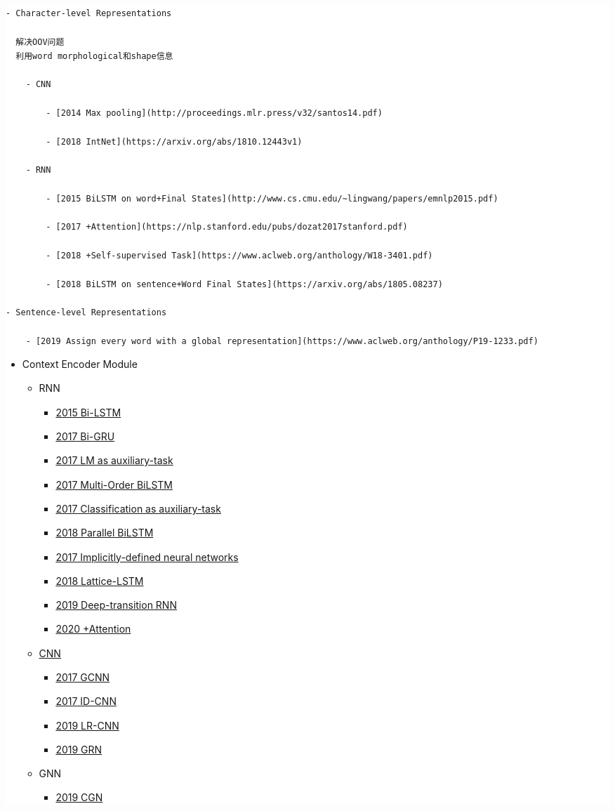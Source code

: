 	- Character-level Representations

	  解决OOV问题
	  利用word morphological和shape信息
	  
		- CNN

			- [2014 Max pooling](http://proceedings.mlr.press/v32/santos14.pdf)

			- [2018 IntNet](https://arxiv.org/abs/1810.12443v1)

		- RNN

			- [2015 BiLSTM on word+Final States](http://www.cs.cmu.edu/~lingwang/papers/emnlp2015.pdf)

			- [2017 +Attention](https://nlp.stanford.edu/pubs/dozat2017stanford.pdf)

			- [2018 +Self-supervised Task](https://www.aclweb.org/anthology/W18-3401.pdf)

			- [2018 BiLSTM on sentence+Word Final States](https://arxiv.org/abs/1805.08237)

	- Sentence-level Representations

		- [2019 Assign every word with a global representation](https://www.aclweb.org/anthology/P19-1233.pdf)

- Context Encoder Module

	- RNN

		- [2015 Bi-LSTM](https://arxiv.org/pdf/1508.01991v1.pdf)

		- [2017 Bi-GRU](https://www.ijcai.org/Proceedings/2018/0579.pdf)

		- [2017 LM as auxiliary-task](https://www.aclweb.org/anthology/P17-1194.pdf)

		- [2017 Multi-Order BiLSTM](https://www.aclweb.org/anthology/C18-1061.pdf)

		- [2017 Classification as auxiliary-task](https://arxiv.org/pdf/1709.10191.pdf)

		- [2018 Parallel BiLSTM](https://www.aclweb.org/anthology/P18-2012.pdf)

		- [2017 Implicitly-defined neural networks](https://www.aclweb.org/anthology/P17-2027/)

		- [2018 Lattice-LSTM](https://arxiv.org/abs/1805.02023)

		- [2019 Deep-transition RNN](https://arxiv.org/pdf/1312.6026.pdf)

		- [2020 +Attention](https://www.sciencedirect.com/science/article/pii/S0031320320304398)

	- [CNN](https://jmlr.org/papers/volume12/collobert11a/collobert11a.pdf)

		- [2017 GCNN](http://www.cips-cl.org/static/anthology/CCL-2017/CCL-17-071.pdf)

		- [2017 ID-CNN](https://arxiv.org/abs/1702.02098)

		- [2019 LR-CNN](https://link.zhihu.com/?target=https%3A//pdfs.semanticscholar.org/1698/d96c6fffee9ec969e07a58bab62cb4836614.pdf)

		- [2019 GRN](https://arxiv.org/pdf/1907.05611v2.pdf)

	- GNN

		- [2019 CGN](https://link.zhihu.com/?target=https%3A//www.aclweb.org/anthology/D19-1396.pdf)
